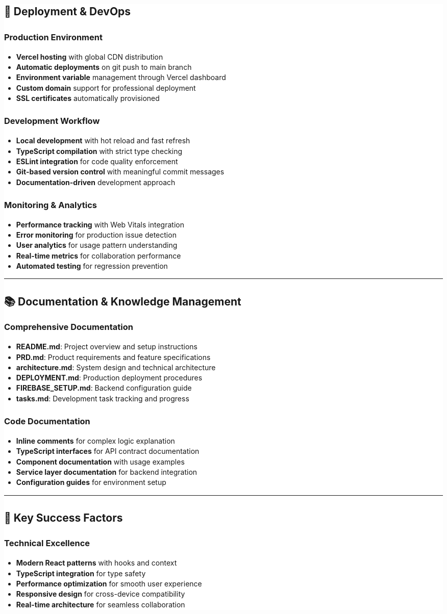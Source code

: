 
## 🚀 **Deployment & DevOps**

### **Production Environment**
- **Vercel hosting** with global CDN distribution
- **Automatic deployments** on git push to main branch
- **Environment variable** management through Vercel dashboard
- **Custom domain** support for professional deployment
- **SSL certificates** automatically provisioned

### **Development Workflow**
- **Local development** with hot reload and fast refresh
- **TypeScript compilation** with strict type checking
- **ESLint integration** for code quality enforcement
- **Git-based version control** with meaningful commit messages
- **Documentation-driven** development approach

### **Monitoring & Analytics**
- **Performance tracking** with Web Vitals integration
- **Error monitoring** for production issue detection
- **User analytics** for usage pattern understanding
- **Real-time metrics** for collaboration performance
- **Automated testing** for regression prevention

---

## 📚 **Documentation & Knowledge Management**

### **Comprehensive Documentation**
- **README.md**: Project overview and setup instructions
- **PRD.md**: Product requirements and feature specifications
- **architecture.md**: System design and technical architecture
- **DEPLOYMENT.md**: Production deployment procedures
- **FIREBASE_SETUP.md**: Backend configuration guide
- **tasks.md**: Development task tracking and progress

### **Code Documentation**
- **Inline comments** for complex logic explanation
- **TypeScript interfaces** for API contract documentation
- **Component documentation** with usage examples
- **Service layer documentation** for backend integration
- **Configuration guides** for environment setup

---

## 🎯 **Key Success Factors**

### **Technical Excellence**
- **Modern React patterns** with hooks and context
- **TypeScript integration** for type safety
- **Performance optimization** for smooth user experience
- **Responsive design** for cross-device compatibility
- **Real-time architecture** for seamless collaboration
